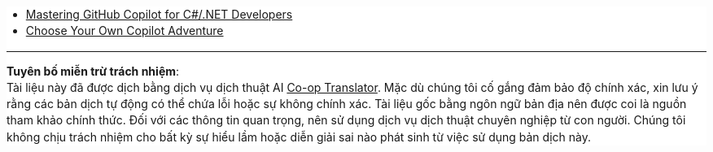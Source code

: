 - [Mastering GitHub Copilot for C#/.NET Developers](https://github.com/microsoft/mastering-github-copilot-for-dotnet-csharp-developers)
- [Choose Your Own Copilot Adventure](https://github.com/microsoft/CopilotAdventures)

---

**Tuyên bố miễn trừ trách nhiệm**:  
Tài liệu này đã được dịch bằng dịch vụ dịch thuật AI [Co-op Translator](https://github.com/Azure/co-op-translator). Mặc dù chúng tôi cố gắng đảm bảo độ chính xác, xin lưu ý rằng các bản dịch tự động có thể chứa lỗi hoặc sự không chính xác. Tài liệu gốc bằng ngôn ngữ bản địa nên được coi là nguồn tham khảo chính thức. Đối với các thông tin quan trọng, nên sử dụng dịch vụ dịch thuật chuyên nghiệp từ con người. Chúng tôi không chịu trách nhiệm cho bất kỳ sự hiểu lầm hoặc diễn giải sai nào phát sinh từ việc sử dụng bản dịch này.